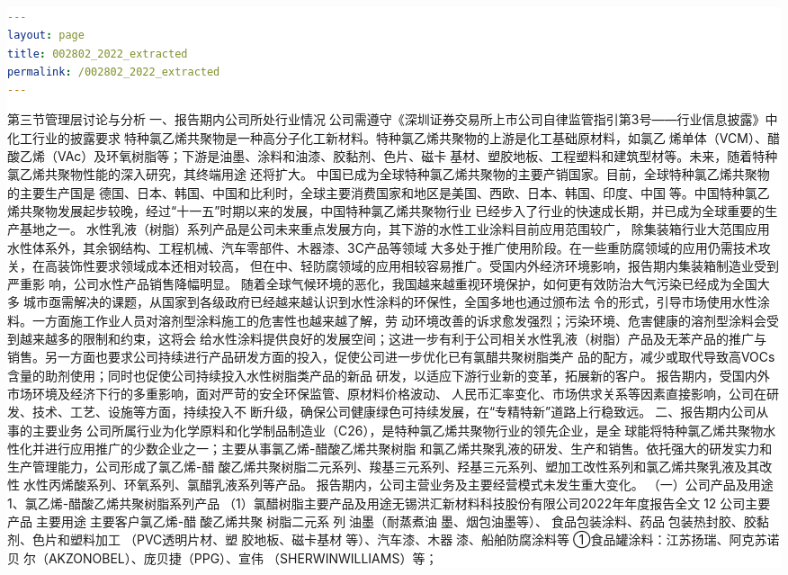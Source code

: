 ```yaml
---
layout: page
title: 002802_2022_extracted
permalink: /002802_2022_extracted
---
```


第三节管理层讨论与分析
一、报告期内公司所处行业情况
公司需遵守《深圳证券交易所上市公司自律监管指引第3号——行业信息披露》中化工行业的披露要求
特种氯乙烯共聚物是一种高分子化工新材料。特种氯乙烯共聚物的上游是化工基础原材料，如氯乙
烯单体（VCM）、醋酸乙烯（VAc）及环氧树脂等；下游是油墨、涂料和油漆、胶黏剂、色片、磁卡
基材、塑胶地板、工程塑料和建筑型材等。未来，随着特种氯乙烯共聚物性能的深入研究，其终端用途
还将扩大。
中国已成为全球特种氯乙烯共聚物的主要产销国家。目前，全球特种氯乙烯共聚物的主要生产国是
德国、日本、韩国、中国和比利时，全球主要消费国家和地区是美国、西欧、日本、韩国、印度、中国
等。中国特种氯乙烯共聚物发展起步较晚，经过“十一五”时期以来的发展，中国特种氯乙烯共聚物行业
已经步入了行业的快速成长期，并已成为全球重要的生产基地之一。
水性乳液（树脂）系列产品是公司未来重点发展方向，其下游的水性工业涂料目前应用范围较广，
除集装箱行业大范围应用水性体系外，其余钢结构、工程机械、汽车零部件、木器漆、3C产品等领域
大多处于推广使用阶段。在一些重防腐领域的应用仍需技术攻关，在高装饰性要求领域成本还相对较高，
但在中、轻防腐领域的应用相较容易推广。受国内外经济环境影响，报告期内集装箱制造业受到严重影
响，公司水性产品销售降幅明显。
随着全球气候环境的恶化，我国越来越重视环境保护，如何更有效防治大气污染已经成为全国大多
城市亟需解决的课题，从国家到各级政府已经越来越认识到水性涂料的环保性，全国多地也通过颁布法
令的形式，引导市场使用水性涂料。一方面施工作业人员对溶剂型涂料施工的危害性也越来越了解，劳
动环境改善的诉求愈发强烈；污染环境、危害健康的溶剂型涂料会受到越来越多的限制和约束，这将会
给水性涂料提供良好的发展空间；这进一步有利于公司相关水性乳液（树脂）产品及无苯产品的推广与
销售。另一方面也要求公司持续进行产品研发方面的投入，促使公司进一步优化已有氯醋共聚树脂类产
品的配方，减少或取代导致高VOCs含量的助剂使用；同时也促使公司持续投入水性树脂类产品的新品
研发，以适应下游行业新的变革，拓展新的客户。
报告期内，受国内外市场环境及经济下行的多重影响，面对严苛的安全环保监管、原材料价格波动、
人民币汇率变化、市场供求关系等因素直接影响，公司在研发、技术、工艺、设施等方面，持续投入不
断升级，确保公司健康绿色可持续发展，在“专精特新”道路上行稳致远。
二、报告期内公司从事的主要业务
公司所属行业为化学原料和化学制品制造业（C26），是特种氯乙烯共聚物行业的领先企业，是全
球能将特种氯乙烯共聚物水性化并进行应用推广的少数企业之一；主要从事氯乙烯-醋酸乙烯共聚树脂
和氯乙烯共聚乳液的研发、生产和销售。依托强大的研发实力和生产管理能力，公司形成了氯乙烯-醋
酸乙烯共聚树脂二元系列、羧基三元系列、羟基三元系列、塑加工改性系列和氯乙烯共聚乳液及其改性
水性丙烯酸系列、环氧系列、氯醋乳液系列等产品。
报告期内，公司主营业务及主要经营模式未发生重大变化。
（一）公司产品及用途
1、氯乙烯-醋酸乙烯共聚树脂系列产品
（1）氯醋树脂主要产品及用途无锡洪汇新材料科技股份有限公司2022年年度报告全文
12
公司主要产品
主要用途
主要客户氯乙烯-醋
酸乙烯共聚
树脂二元系
列
油墨（耐蒸煮油
墨、烟包油墨等）、
食品包装涂料、药品
包装热封胶、胶黏
剂、色片和塑料加工
（PVC透明片材、塑
胶地板、磁卡基材
等）、汽车漆、木器
漆、船舶防腐涂料等
①食品罐涂料：江苏扬瑞、阿克苏诺贝
尔（AKZONOBEL）、庞贝捷（PPG）、宣伟
（SHERWINWILLIAMS）等；